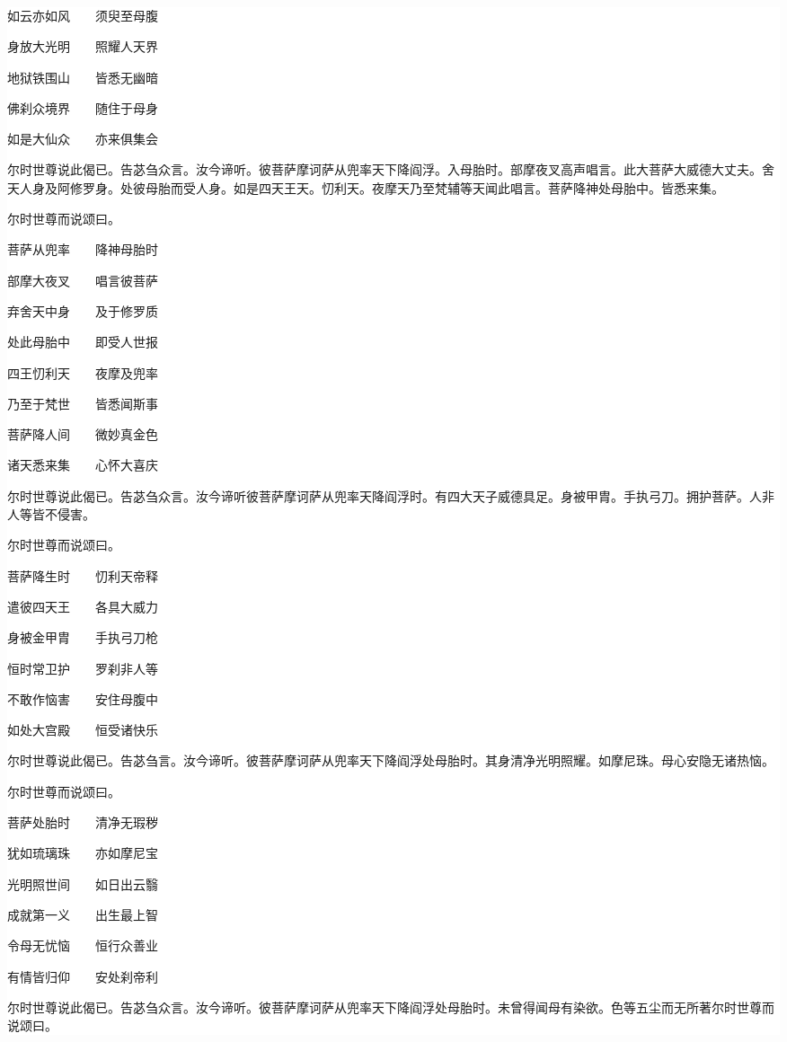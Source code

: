 如云亦如风　　须臾至母腹  

身放大光明　　照耀人天界  

地狱铁围山　　皆悉无幽暗  

佛刹众境界　　随住于母身  

如是大仙众　　亦来俱集会  

尔时世尊说此偈已。告苾刍众言。汝今谛听。彼菩萨摩诃萨从兜率天下降阎浮。入母胎时。部摩夜叉高声唱言。此大菩萨大威德大丈夫。舍天人身及阿修罗身。处彼母胎而受人身。如是四天王天。忉利天。夜摩天乃至梵辅等天闻此唱言。菩萨降神处母胎中。皆悉来集。  

尔时世尊而说颂曰。  

菩萨从兜率　　降神母胎时  

部摩大夜叉　　唱言彼菩萨  

弃舍天中身　　及于修罗质  

处此母胎中　　即受人世报  

四王忉利天　　夜摩及兜率  

乃至于梵世　　皆悉闻斯事  

菩萨降人间　　微妙真金色  

诸天悉来集　　心怀大喜庆  

尔时世尊说此偈已。告苾刍众言。汝今谛听彼菩萨摩诃萨从兜率天降阎浮时。有四大天子威德具足。身被甲胄。手执弓刀。拥护菩萨。人非人等皆不侵害。  

尔时世尊而说颂曰。  

菩萨降生时　　忉利天帝释  

遣彼四天王　　各具大威力  

身被金甲胄　　手执弓刀枪  

恒时常卫护　　罗刹非人等  

不敢作恼害　　安住母腹中  

如处大宫殿　　恒受诸快乐  

尔时世尊说此偈已。告苾刍言。汝今谛听。彼菩萨摩诃萨从兜率天下降阎浮处母胎时。其身清净光明照耀。如摩尼珠。母心安隐无诸热恼。  

尔时世尊而说颂曰。  

菩萨处胎时　　清净无瑕秽  

犹如琉璃珠　　亦如摩尼宝  

光明照世间　　如日出云翳  

成就第一义　　出生最上智  

令母无忧恼　　恒行众善业  

有情皆归仰　　安处刹帝利  

尔时世尊说此偈已。告苾刍众言。汝今谛听。彼菩萨摩诃萨从兜率天下降阎浮处母胎时。未曾得闻母有染欲。色等五尘而无所著尔时世尊而说颂曰。  
